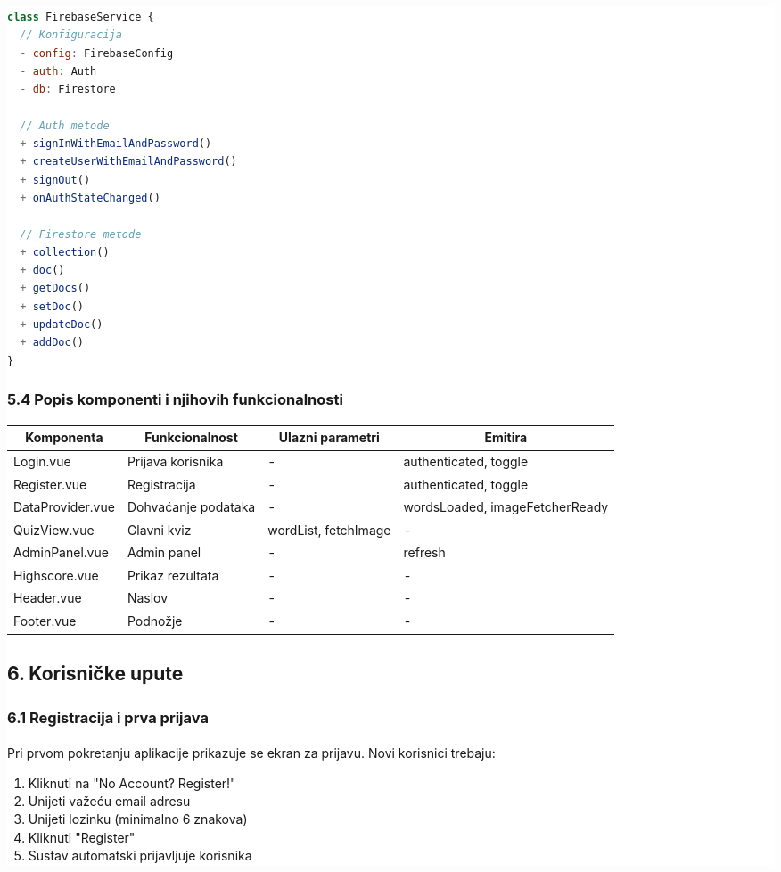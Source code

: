 ```javascript
class FirebaseService {
  // Konfiguracija
  - config: FirebaseConfig
  - auth: Auth
  - db: Firestore
  
  // Auth metode
  + signInWithEmailAndPassword()
  + createUserWithEmailAndPassword()
  + signOut()
  + onAuthStateChanged()
  
  // Firestore metode
  + collection()
  + doc()
  + getDocs()
  + setDoc()
  + updateDoc()
  + addDoc()
}
```

### 5.4 Popis komponenti i njihovih funkcionalnosti

| Komponenta | Funkcionalnost | Ulazni parametri | Emitira |
|------------|---------------|------------------|---------|
| Login.vue | Prijava korisnika | - | authenticated, toggle |
| Register.vue | Registracija | - | authenticated, toggle |
| DataProvider.vue | Dohvaćanje podataka | - | wordsLoaded, imageFetcherReady |
| QuizView.vue | Glavni kviz | wordList, fetchImage | - |
| AdminPanel.vue | Admin panel | - | refresh |
| Highscore.vue | Prikaz rezultata | - | - |
| Header.vue | Naslov | - | - |
| Footer.vue | Podnožje | - | - |

## 6. Korisničke upute

### 6.1 Registracija i prva prijava

Pri prvom pokretanju aplikacije prikazuje se ekran za prijavu. Novi korisnici trebaju:

1. Kliknuti na "No Account? Register!"
2. Unijeti važeću email adresu
3. Unijeti lozinku (minimalno 6 znakova)
4. Kliknuti "Register"
5. Sustav automatski prijavljuje korisnika
